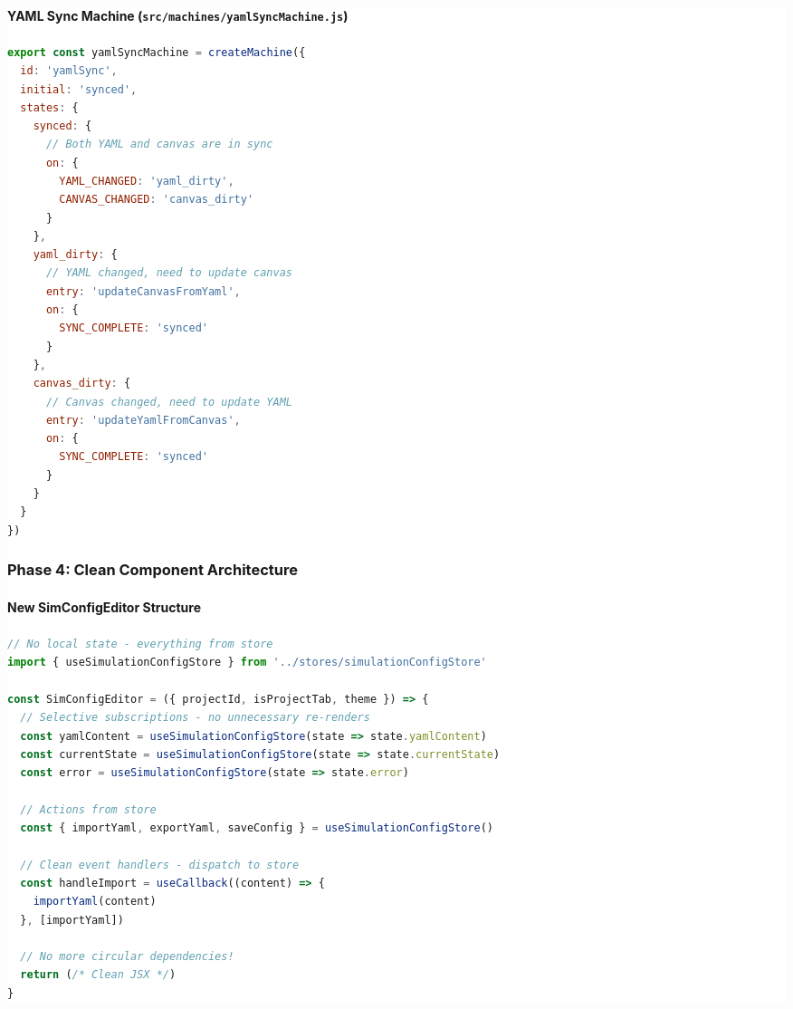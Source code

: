 #### YAML Sync Machine (`src/machines/yamlSyncMachine.js`)
```javascript
export const yamlSyncMachine = createMachine({
  id: 'yamlSync',
  initial: 'synced',
  states: {
    synced: {
      // Both YAML and canvas are in sync
      on: {
        YAML_CHANGED: 'yaml_dirty',
        CANVAS_CHANGED: 'canvas_dirty'
      }
    },
    yaml_dirty: {
      // YAML changed, need to update canvas
      entry: 'updateCanvasFromYaml',
      on: {
        SYNC_COMPLETE: 'synced'
      }
    },
    canvas_dirty: {
      // Canvas changed, need to update YAML  
      entry: 'updateYamlFromCanvas',
      on: {
        SYNC_COMPLETE: 'synced'
      }
    }
  }
})
```

### Phase 4: Clean Component Architecture

#### New SimConfigEditor Structure
```javascript
// No local state - everything from store
import { useSimulationConfigStore } from '../stores/simulationConfigStore'

const SimConfigEditor = ({ projectId, isProjectTab, theme }) => {
  // Selective subscriptions - no unnecessary re-renders
  const yamlContent = useSimulationConfigStore(state => state.yamlContent)
  const currentState = useSimulationConfigStore(state => state.currentState)
  const error = useSimulationConfigStore(state => state.error)
  
  // Actions from store
  const { importYaml, exportYaml, saveConfig } = useSimulationConfigStore()
  
  // Clean event handlers - dispatch to store
  const handleImport = useCallback((content) => {
    importYaml(content)
  }, [importYaml])
  
  // No more circular dependencies!
  return (/* Clean JSX */)
}
```
